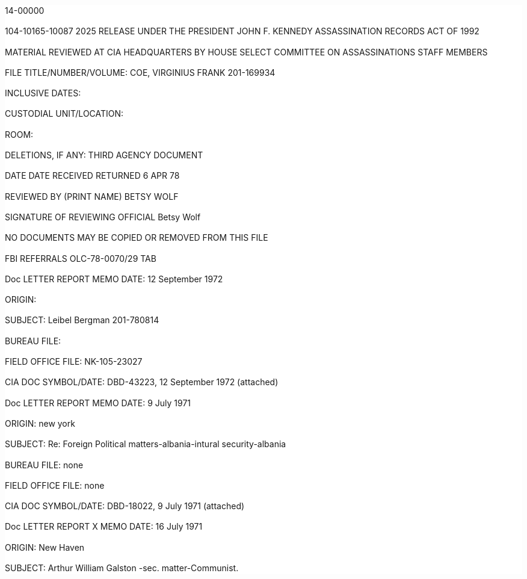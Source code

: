 14-00000

104-10165-10087 2025 RELEASE UNDER THE PRESIDENT JOHN F. KENNEDY ASSASSINATION RECORDS ACT OF 1992

MATERIAL REVIEWED AT CIA HEADQUARTERS BY
HOUSE SELECT COMMITTEE ON ASSASSINATIONS STAFF MEMBERS

FILE TITLE/NUMBER/VOLUME: COE, VIRGINIUS FRANK
201-169934

INCLUSIVE DATES:

CUSTODIAL UNIT/LOCATION:

ROOM:

DELETIONS, IF ANY: THIRD AGENCY DOCUMENT

DATE DATE
RECEIVED RETURNED
6 APR 78

REVIEWED BY (PRINT NAME)
BETSY WOLF

SIGNATURE OF REVIEWING OFFICIAL
Betsy Wolf

NO DOCUMENTS MAY BE COPIED OR REMOVED FROM THIS FILE

FBI REFERRALS
OLC-78-0070/29
TAB

Doc LETTER REPORT MEMO DATE: 12 September 1972

ORIGIN:

SUBJECT: Leibel Bergman 201-780814

BUREAU FILE:

FIELD OFFICE FILE: NK-105-23027

CIA DOC SYMBOL/DATE: DBD-43223, 12 September 1972 (attached)

Doc LETTER REPORT MEMO DATE: 9 July 1971

ORIGIN: new york

SUBJECT: Re: Foreign Political matters-albania-intural security-albania

BUREAU FILE: none

FIELD OFFICE FILE: none

CIA DOC SYMBOL/DATE: DBD-18022, 9 July 1971 (attached)

Doc LETTER REPORT X MEMO DATE: 16 July 1971

ORIGIN: New Haven

SUBJECT: Arthur William Galston -sec. matter-Communist.
